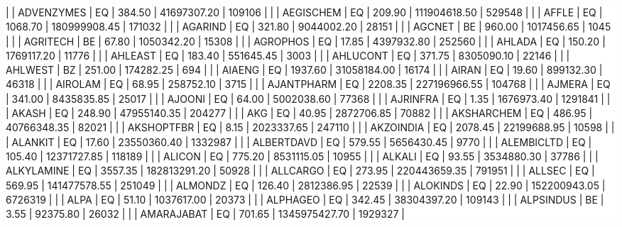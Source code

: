 |  | ADVENZYMES | EQ | 384.50 | 41697307.20 | 109106 |
|  | AEGISCHEM | EQ | 209.90 | 111904618.50 | 529548 |
|  | AFFLE | EQ | 1068.70 | 180999908.45 | 171032 |
|  | AGARIND | EQ | 321.80 | 9044002.20 | 28151 |
|  | AGCNET | BE | 960.00 | 1017456.65 | 1045 |
|  | AGRITECH | BE | 67.80 | 1050342.20 | 15308 |
|  | AGROPHOS | EQ | 17.85 | 4397932.80 | 252560 |
|  | AHLADA | EQ | 150.20 | 1769117.20 | 11776 |
|  | AHLEAST | EQ | 183.40 | 551645.45 | 3003 |
|  | AHLUCONT | EQ | 371.75 | 8305090.10 | 22146 |
|  | AHLWEST | BZ | 251.00 | 174282.25 | 694 |
|  | AIAENG | EQ | 1937.60 | 31058184.00 | 16174 |
|  | AIRAN | EQ | 19.60 | 899132.30 | 46318 |
|  | AIROLAM | EQ | 68.95 | 258752.10 | 3715 |
|  | AJANTPHARM | EQ | 2208.35 | 227196966.55 | 104768 |
|  | AJMERA | EQ | 341.00 | 8435835.85 | 25017 |
|  | AJOONI | EQ | 64.00 | 5002038.60 | 77368 |
|  | AJRINFRA | EQ | 1.35 | 1676973.40 | 1291841 |
|  | AKASH | EQ | 248.90 | 47955140.35 | 204277 |
|  | AKG | EQ | 40.95 | 2872706.85 | 70882 |
|  | AKSHARCHEM | EQ | 486.95 | 40766348.35 | 82021 |
|  | AKSHOPTFBR | EQ | 8.15 | 2023337.65 | 247110 |
|  | AKZOINDIA | EQ | 2078.45 | 22199688.95 | 10598 |
|  | ALANKIT | EQ | 17.60 | 23550360.40 | 1332987 |
|  | ALBERTDAVD | EQ | 579.55 | 5656430.45 | 9770 |
|  | ALEMBICLTD | EQ | 105.40 | 12371727.85 | 118189 |
|  | ALICON | EQ | 775.20 | 8531115.05 | 10955 |
|  | ALKALI | EQ | 93.55 | 3534880.30 | 37786 |
|  | ALKYLAMINE | EQ | 3557.35 | 182813291.20 | 50928 |
|  | ALLCARGO | EQ | 273.95 | 220443659.35 | 791951 |
|  | ALLSEC | EQ | 569.95 | 141477578.55 | 251049 |
|  | ALMONDZ | EQ | 126.40 | 2812386.95 | 22539 |
|  | ALOKINDS | EQ | 22.90 | 152200943.05 | 6726319 |
|  | ALPA | EQ | 51.10 | 1037617.00 | 20373 |
|  | ALPHAGEO | EQ | 342.45 | 38304397.20 | 109143 |
|  | ALPSINDUS | BE | 3.55 | 92375.80 | 26032 |
|  | AMARAJABAT | EQ | 701.65 | 1345975427.70 | 1929327 |